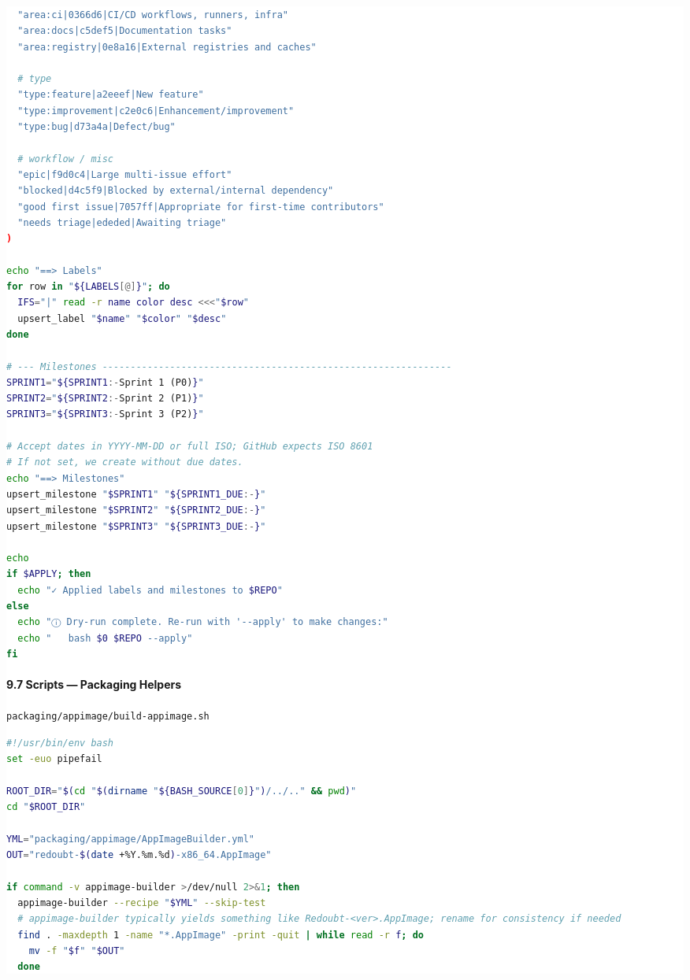 ```bash
  "area:ci|0366d6|CI/CD workflows, runners, infra"
  "area:docs|c5def5|Documentation tasks"
  "area:registry|0e8a16|External registries and caches"

  # type
  "type:feature|a2eeef|New feature"
  "type:improvement|c2e0c6|Enhancement/improvement"
  "type:bug|d73a4a|Defect/bug"

  # workflow / misc
  "epic|f9d0c4|Large multi-issue effort"
  "blocked|d4c5f9|Blocked by external/internal dependency"
  "good first issue|7057ff|Appropriate for first-time contributors"
  "needs triage|ededed|Awaiting triage"
)

echo "==> Labels"
for row in "${LABELS[@]}"; do
  IFS="|" read -r name color desc <<<"$row"
  upsert_label "$name" "$color" "$desc"
done

# --- Milestones --------------------------------------------------------------
SPRINT1="${SPRINT1:-Sprint 1 (P0)}"
SPRINT2="${SPRINT2:-Sprint 2 (P1)}"
SPRINT3="${SPRINT3:-Sprint 3 (P2)}"

# Accept dates in YYYY-MM-DD or full ISO; GitHub expects ISO 8601
# If not set, we create without due dates.
echo "==> Milestones"
upsert_milestone "$SPRINT1" "${SPRINT1_DUE:-}"
upsert_milestone "$SPRINT2" "${SPRINT2_DUE:-}"
upsert_milestone "$SPRINT3" "${SPRINT3_DUE:-}"

echo
if $APPLY; then
  echo "✓ Applied labels and milestones to $REPO"
else
  echo "ⓘ Dry-run complete. Re-run with '--apply' to make changes:"
  echo "   bash $0 $REPO --apply"
fi
```

#### 9.7 Scripts — Packaging Helpers

`packaging/appimage/build-appimage.sh`

```bash
#!/usr/bin/env bash
set -euo pipefail

ROOT_DIR="$(cd "$(dirname "${BASH_SOURCE[0]}")/../.." && pwd)"
cd "$ROOT_DIR"

YML="packaging/appimage/AppImageBuilder.yml"
OUT="redoubt-$(date +%Y.%m.%d)-x86_64.AppImage"

if command -v appimage-builder >/dev/null 2>&1; then
  appimage-builder --recipe "$YML" --skip-test
  # appimage-builder typically yields something like Redoubt-<ver>.AppImage; rename for consistency if needed
  find . -maxdepth 1 -name "*.AppImage" -print -quit | while read -r f; do
    mv -f "$f" "$OUT"
  done
```